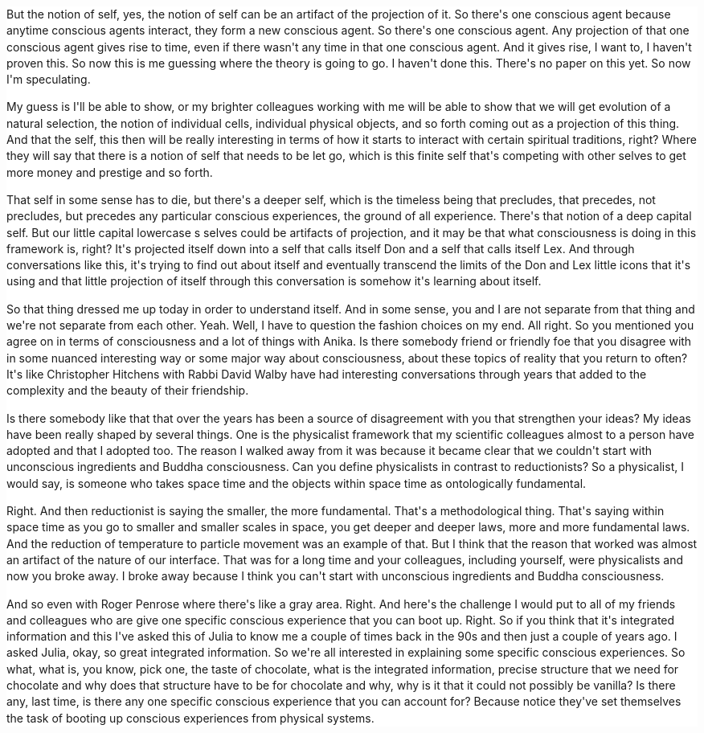 But the notion of self, yes, the notion of self can be an artifact of the projection of it. So there's one conscious agent because anytime conscious agents interact, they form a new conscious agent. So there's one conscious agent. Any projection of that one conscious agent gives rise to time, even if there wasn't any time in that one conscious agent. And it gives rise, I want to, I haven't proven this. So now this is me guessing where the theory is going to go. I haven't done this. There's no paper on this yet. So now I'm speculating.

My guess is I'll be able to show, or my brighter colleagues working with me will be able to show that we will get evolution of a natural selection, the notion of individual cells, individual physical objects, and so forth coming out as a projection of this thing. And that the self, this then will be really interesting in terms of how it starts to interact with certain spiritual traditions, right? Where they will say that there is a notion of self that needs to be let go, which is this finite self that's competing with other selves to get more money and prestige and so forth.

That self in some sense has to die, but there's a deeper self, which is the timeless being that precludes, that precedes, not precludes, but precedes any particular conscious experiences, the ground of all experience. There's that notion of a deep capital self. But our little capital lowercase s selves could be artifacts of projection, and it may be that what consciousness is doing in this framework is, right? It's projected itself down into a self that calls itself Don and a self that calls itself Lex. And through conversations like this, it's trying to find out about itself and eventually transcend the limits of the Don and Lex little icons that it's using and that little projection of itself through this conversation is somehow it's learning about itself.

So that thing dressed me up today in order to understand itself. And in some sense, you and I are not separate from that thing and we're not separate from each other. Yeah. Well, I have to question the fashion choices on my end. All right. So you mentioned you agree on in terms of consciousness and a lot of things with Anika. Is there somebody friend or friendly foe that you disagree with in some nuanced interesting way or some major way about consciousness, about these topics of reality that you return to often? It's like Christopher Hitchens with Rabbi David Walby have had interesting conversations through years that added to the complexity and the beauty of their friendship.

Is there somebody like that that over the years has been a source of disagreement with you that strengthen your ideas? My ideas have been really shaped by several things. One is the physicalist framework that my scientific colleagues almost to a person have adopted and that I adopted too. The reason I walked away from it was because it became clear that we couldn't start with unconscious ingredients and Buddha consciousness. Can you define physicalists in contrast to reductionists? So a physicalist, I would say, is someone who takes space time and the objects within space time as ontologically fundamental.

Right. And then reductionist is saying the smaller, the more fundamental. That's a methodological thing. That's saying within space time as you go to smaller and smaller scales in space, you get deeper and deeper laws, more and more fundamental laws. And the reduction of temperature to particle movement was an example of that. But I think that the reason that worked was almost an artifact of the nature of our interface. That was for a long time and your colleagues, including yourself, were physicalists and now you broke away. I broke away because I think you can't start with unconscious ingredients and Buddha consciousness.

And so even with Roger Penrose where there's like a gray area. Right. And here's the challenge I would put to all of my friends and colleagues who are give one specific conscious experience that you can boot up. Right. So if you think that it's integrated information and this I've asked this of Julia to know me a couple of times back in the 90s and then just a couple of years ago. I asked Julia, okay, so great integrated information. So we're all interested in explaining some specific conscious experiences. So what, what is, you know, pick one, the taste of chocolate, what is the integrated information, precise structure that we need for chocolate and why does that structure have to be for chocolate and why, why is it that it could not possibly be vanilla? Is there any, last time, is there any one specific conscious experience that you can account for? Because notice they've set themselves the task of booting up conscious experiences from physical systems.
